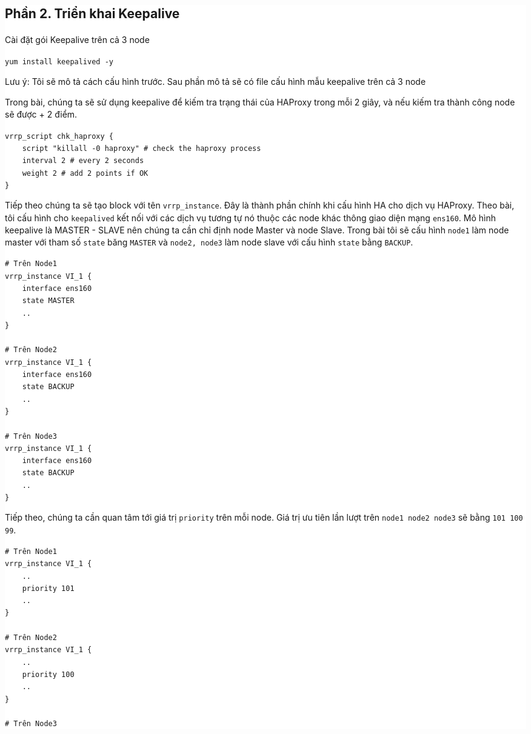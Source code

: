 ## Phần 2. Triển khai Keepalive
Cài đặt gói Keepalive trên cả 3 node
```
yum install keepalived -y
```

Lưu ý: Tôi sẽ mô tả cách cấu hình trước. Sau phần mô tả sẽ có file cấu hình mẫu keepalive trên cả 3 node

Trong bài, chúng ta sẽ sử dụng keepalive để kiếm tra trạng thái của HAProxy trong mỗi 2 giây, và nếu kiếm tra thành công node sẽ được + 2 điểm.

```
vrrp_script chk_haproxy {
    script "killall -0 haproxy" # check the haproxy process
    interval 2 # every 2 seconds
    weight 2 # add 2 points if OK
}
```

Tiếp theo chúng ta sẽ tạo block với tên `vrrp_instance`. Đây là thành phần chính khi cấu hình HA cho dịch vụ HAProxy. Theo bài, tôi cấu hình cho `keepalived` kết nối với các dịch vụ tương tự nó thuộc các node khác thông giao diện mạng `ens160`. Mô hình keepalive là MASTER - SLAVE nên chúng ta cần chỉ định node Master và node Slave. Trong bài tôi sẽ cấu hình `node1` làm node master với tham số `state` băng `MASTER` và `node2, node3` làm node slave với cấu hình `state` bằng `BACKUP`. 
```
# Trên Node1
vrrp_instance VI_1 {
    interface ens160
    state MASTER
    ..
}

# Trên Node2
vrrp_instance VI_1 {
    interface ens160
    state BACKUP
    ..
}

# Trên Node3
vrrp_instance VI_1 {
    interface ens160
    state BACKUP
    ..
}
```

Tiếp theo, chúng ta cần quan tâm tới giá trị `priority` trên mỗi node. Giá trị ưu tiên lần lượt trên `node1 node2 node3` sẽ bằng `101 100 99`.
```
# Trên Node1
vrrp_instance VI_1 {
    ..
    priority 101
    ..
}

# Trên Node2
vrrp_instance VI_1 {
    ..
    priority 100
    ..
}

# Trên Node3
```